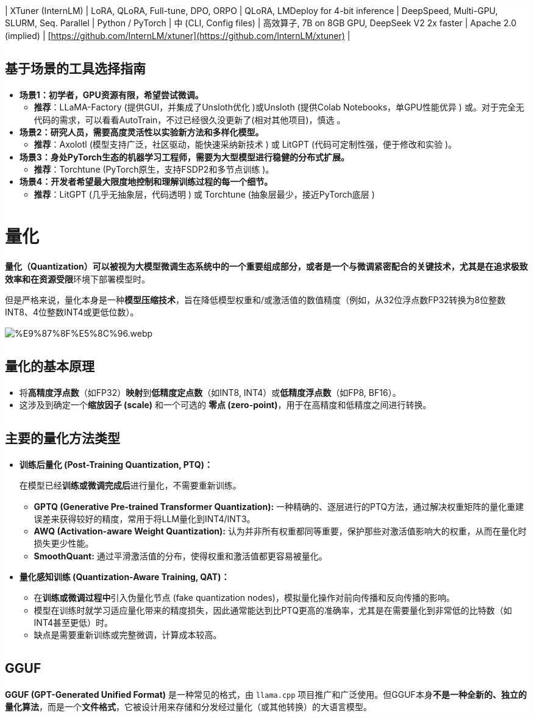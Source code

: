 | XTuner (InternLM)    | LoRA, QLoRA, Full-tune, DPO, ORPO               | QLoRA, LMDeploy for 4-bit inference       | DeepSpeed, Multi-GPU, SLURM, Seq. Parallel  | Python / PyTorch                    | 中 (CLI, Config files)               | 高效算子, 7B on 8GB GPU, DeepSeek V2 2x faster | Apache 2.0 (implied)  | [https://github.com/InternLM/xtuner](https://github.com/InternLM/xtuner)                               |


## 基于场景的工具选择指南

- **场景1：初学者，GPU资源有限，希望尝试微调。**
    - **推荐**：LLaMA-Factory (提供GUI，并集成了Unsloth优化 )或Unsloth (提供Colab Notebooks，单GPU性能优异 ) 或。对于完全无代码的需求，可以看看AutoTrain，不过已经很久没更新了(相对其他项目)，慎选 。
- **场景2：研究人员，需要高度灵活性以实验新方法和多样化模型。**
    - **推荐**：Axolotl (模型支持广泛，社区驱动，能快速采纳新技术 ) 或 LitGPT (代码可定制性强，便于修改和实验 )。
- **场景3：身处PyTorch生态的机器学习工程师，需要为大型模型进行稳健的分布式扩展。**
    - **推荐**：Torchtune (PyTorch原生，支持FSDP2和多节点训练 )。
- **场景4：开发者希望最大限度地控制和理解训练过程的每一个细节。**
    - **推荐**：LitGPT (几乎无抽象层，代码透明 ) 或 Torchtune (抽象层最少，接近PyTorch底层 )

# 量化


**量化（Quantization）**可以被视为大模型微调生态系统中的一个重要组成部分，或者是一个与微调紧密配合的关键技术，尤其是在**追求极致效率和在资源受限**环境下部署模型时。


但是严格来说，量化本身是一种**模型压缩技术**，旨在降低模型权重和/或激活值的数值精度（例如，从32位浮点数FP32转换为8位整数INT8、4位整数INT4或更低位数）。


![%E9%87%8F%E5%8C%96.webp](/images/1f3605ee-e889-808e-bedf-d661f0d90b42_f080ba57c8dc3be38449c313b405ca04.webp)


## **量化的基本原理**

- 将**高精度浮点数**（如FP32）**映射**到**低精度定点数**（如INT8, INT4）或**低精度浮点数**（如FP8, BF16）。
- 这涉及到确定一个**缩放因子 (scale)** 和一个可选的 **零点 (zero-point)**，用于在高精度和低精度之间进行转换。

## **主要的量化方法类型**

- **训练后量化 (Post-Training Quantization, PTQ)：**

    在模型已经**训练或微调完成后**进行量化，不需要重新训练。

    - **GPTQ (Generative Pre-trained Transformer Quantization):** 一种精确的、逐层进行的PTQ方法，通过解决权重矩阵的量化重建误差来获得较好的精度，常用于将LLM量化到INT4/INT3。
    - **AWQ (Activation-aware Weight Quantization):** 认为并非所有权重都同等重要，保护那些对激活值影响大的权重，从而在量化时损失更少性能。
    - **SmoothQuant:** 通过平滑激活值的分布，使得权重和激活值都更容易被量化。
- **量化感知训练 (Quantization-Aware Training, QAT)：**
    - 在**训练或微调过程中**引入伪量化节点 (fake quantization nodes)，模拟量化操作对前向传播和反向传播的影响。
    - 模型在训练时就学习适应量化带来的精度损失，因此通常能达到比PTQ更高的准确率，尤其是在需要量化到非常低的比特数（如INT4甚至更低）时。
    - 缺点是需要重新训练或完整微调，计算成本较高。

## **GGUF**


**GGUF (GPT-Generated Unified Format)** 是一种常见的格式，由 `llama.cpp` 项目推广和广泛使用。但GGUF本身**不是一种全新的、独立的量化算法**，而是一个**文件格式**，它被设计用来存储和分发经过量化（或其他转换）的大语言模型。
